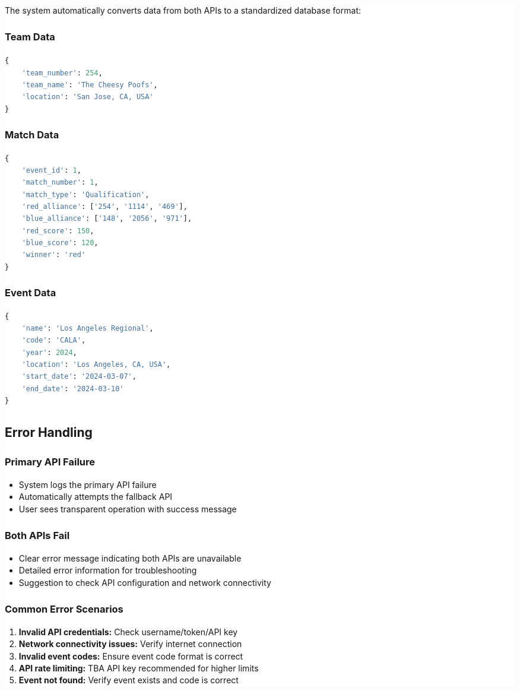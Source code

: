 The system automatically converts data from both APIs to a standardized database format:

### Team Data
```python
{
    'team_number': 254,
    'team_name': 'The Cheesy Poofs',
    'location': 'San Jose, CA, USA'
}
```

### Match Data
```python
{
    'event_id': 1,
    'match_number': 1,
    'match_type': 'Qualification',
    'red_alliance': ['254', '1114', '469'],
    'blue_alliance': ['148', '2056', '971'],
    'red_score': 150,
    'blue_score': 120,
    'winner': 'red'
}
```

### Event Data
```python
{
    'name': 'Los Angeles Regional',
    'code': 'CALA',
    'year': 2024,
    'location': 'Los Angeles, CA, USA',
    'start_date': '2024-03-07',
    'end_date': '2024-03-10'
}
```

## Error Handling

### Primary API Failure
- System logs the primary API failure
- Automatically attempts the fallback API
- User sees transparent operation with success message

### Both APIs Fail
- Clear error message indicating both APIs are unavailable
- Detailed error information for troubleshooting
- Suggestion to check API configuration and network connectivity

### Common Error Scenarios
1. **Invalid API credentials:** Check username/token/API key
2. **Network connectivity issues:** Verify internet connection
3. **Invalid event codes:** Ensure event code format is correct
4. **API rate limiting:** TBA API key recommended for higher limits
5. **Event not found:** Verify event exists and code is correct
